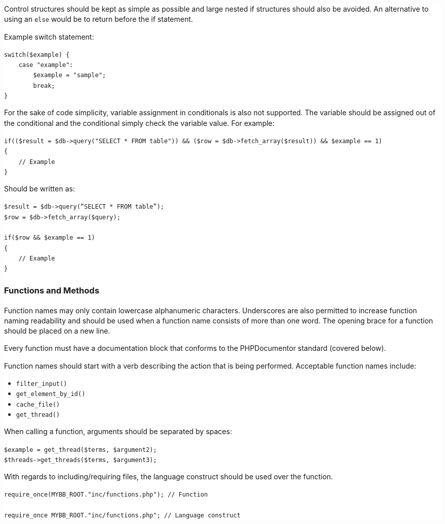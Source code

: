 Control structures should be kept as simple as possible and large nested if structures should also be avoided. An alternative to using an `else` would be to return before the if statement.

Example switch statement:

    switch($example) {
        case "example":
            $example = "sample";
            break;
    }

For the sake of code simplicity, variable assignment in conditionals is also not supported. The variable should be assigned out of the conditional and the conditional simply check the variable value. For example:

    if(($result = $db->query("SELECT * FROM table")) && ($row = $db->fetch_array($result)) && $example == 1)
    {
        // Example
    }

Should be written as:

    $result = $db->query(“SELECT * FROM table”);
    $row = $db->fetch_array($query);

    if($row && $example == 1)
    {
        // Example
    }

### Functions and Methods

Function names may only contain lowercase alphanumeric characters. Underscores are also permitted to increase function naming readability and should be used when a function name consists of more than one word. The opening brace for a function should be placed on a new line.

Every function must have a documentation block that conforms to the PHPDocumentor standard (covered below).

Function names should start with a verb describing the action that is being performed. Acceptable function names include:

- `filter_input()`
- `get_element_by_id()`
- `cache_file()`
- `get_thread()`

When calling a function, arguments should be separated by spaces:

    $example = get_thread($terms, $argument2);
    $threads->get_threads($terms, $argument3);

With regards to including/requiring files, the language construct should be used over the function.

    require_once(MYBB_ROOT."inc/functions.php"); // Function

    require_once MYBB_ROOT."inc/functions.php"; // Language construct
